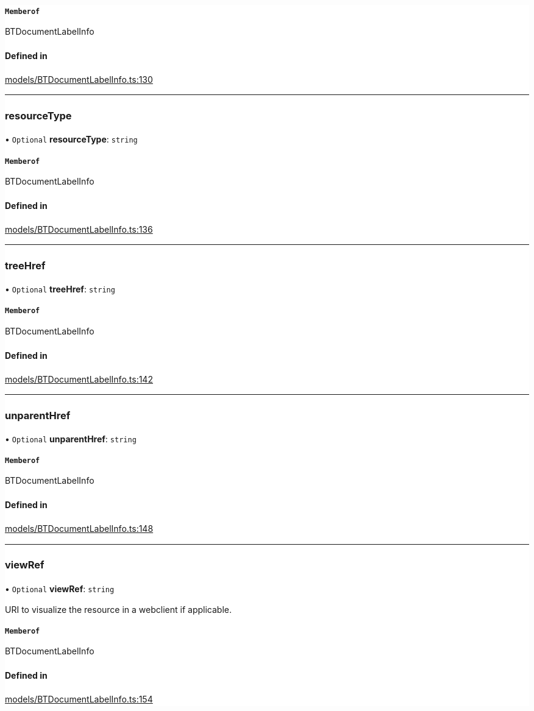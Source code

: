 **`Memberof`**

BTDocumentLabelInfo

#### Defined in

[models/BTDocumentLabelInfo.ts:130](https://github.com/toebes/onshape-typescript-fetch/blob/3e11ae1/models/BTDocumentLabelInfo.ts#L130)

___

### resourceType

• `Optional` **resourceType**: `string`

**`Memberof`**

BTDocumentLabelInfo

#### Defined in

[models/BTDocumentLabelInfo.ts:136](https://github.com/toebes/onshape-typescript-fetch/blob/3e11ae1/models/BTDocumentLabelInfo.ts#L136)

___

### treeHref

• `Optional` **treeHref**: `string`

**`Memberof`**

BTDocumentLabelInfo

#### Defined in

[models/BTDocumentLabelInfo.ts:142](https://github.com/toebes/onshape-typescript-fetch/blob/3e11ae1/models/BTDocumentLabelInfo.ts#L142)

___

### unparentHref

• `Optional` **unparentHref**: `string`

**`Memberof`**

BTDocumentLabelInfo

#### Defined in

[models/BTDocumentLabelInfo.ts:148](https://github.com/toebes/onshape-typescript-fetch/blob/3e11ae1/models/BTDocumentLabelInfo.ts#L148)

___

### viewRef

• `Optional` **viewRef**: `string`

URI to visualize the resource in a webclient if applicable.

**`Memberof`**

BTDocumentLabelInfo

#### Defined in

[models/BTDocumentLabelInfo.ts:154](https://github.com/toebes/onshape-typescript-fetch/blob/3e11ae1/models/BTDocumentLabelInfo.ts#L154)
